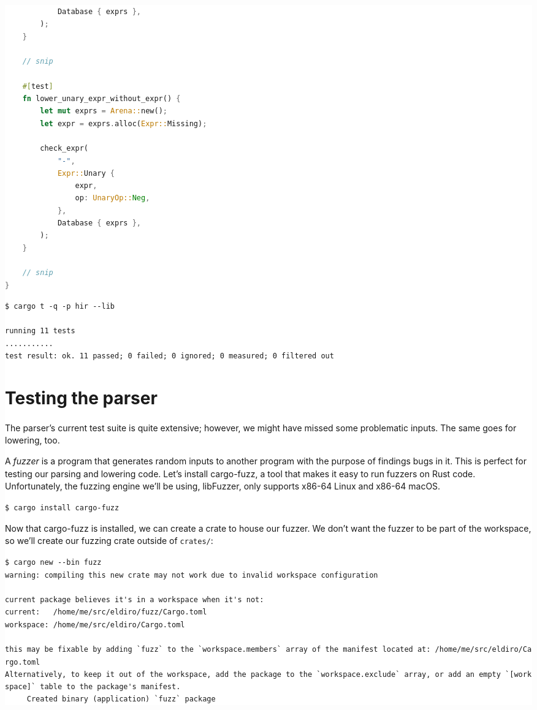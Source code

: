 ```rust
            Database { exprs },
        );
    }

    // snip

    #[test]
    fn lower_unary_expr_without_expr() {
        let mut exprs = Arena::new();
        let expr = exprs.alloc(Expr::Missing);

        check_expr(
            "-",
            Expr::Unary {
                expr,
                op: UnaryOp::Neg,
            },
            Database { exprs },
        );
    }

    // snip
}
```

```-
$ cargo t -q -p hir --lib

running 11 tests
...........
test result: ok. 11 passed; 0 failed; 0 ignored; 0 measured; 0 filtered out
```

# Testing the parser

The parser’s current test suite is quite extensive; however, we might have missed some problematic inputs. The same goes for lowering, too.

A _fuzzer_ is a program that generates random inputs to another program with the purpose of findings bugs in it. This is perfect for testing our parsing and lowering code. Let’s install cargo-fuzz, a tool that makes it easy to run fuzzers on Rust code. Unfortunately, the fuzzing engine we’ll be using, libFuzzer, only supports x86-64 Linux and x86-64 macOS.

```-
$ cargo install cargo-fuzz
```

Now that cargo-fuzz is installed, we can create a crate to house our fuzzer. We don’t want the fuzzer to be part of the workspace, so we’ll create our fuzzing crate outside of `crates/`:

```-
$ cargo new --bin fuzz
warning: compiling this new crate may not work due to invalid workspace configuration

current package believes it's in a workspace when it's not:
current:   /home/me/src/eldiro/fuzz/Cargo.toml
workspace: /home/me/src/eldiro/Cargo.toml

this may be fixable by adding `fuzz` to the `workspace.members` array of the manifest located at: /home/me/src/eldiro/Cargo.toml
Alternatively, to keep it out of the workspace, add the package to the `workspace.exclude` array, or add an empty `[workspace]` table to the package's manifest.
     Created binary (application) `fuzz` package
```


[^1]: I really should have done this at the start. This is a nice pattern -- you use a fuzzer to find bugs in your code, you write some unit tests to catch the bugs the fuzzer found, and then write code to make the bugs go away.